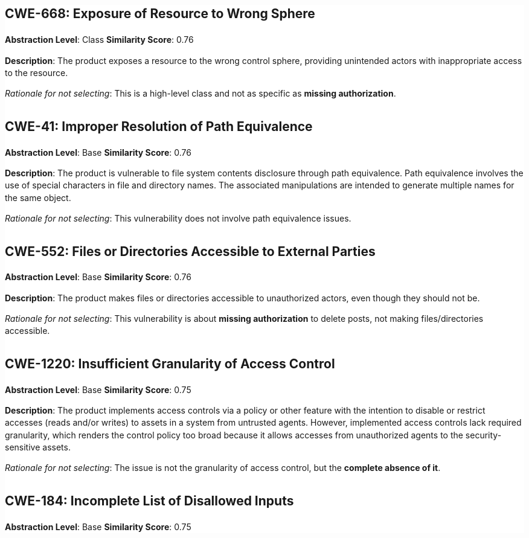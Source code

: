 ## CWE-668: Exposure of Resource to Wrong Sphere
**Abstraction Level**: Class
**Similarity Score**: 0.76

**Description**:
The product exposes a resource to the wrong control sphere, providing unintended actors with inappropriate access to the resource.

*Rationale for not selecting*: This is a high-level class and not as specific as **missing authorization**.

## CWE-41: Improper Resolution of Path Equivalence
**Abstraction Level**: Base
**Similarity Score**: 0.76

**Description**:
The product is vulnerable to file system contents disclosure through path equivalence. Path equivalence involves the use of special characters in file and directory names. The associated manipulations are intended to generate multiple names for the same object.

*Rationale for not selecting*: This vulnerability does not involve path equivalence issues.

## CWE-552: Files or Directories Accessible to External Parties
**Abstraction Level**: Base
**Similarity Score**: 0.76

**Description**:
The product makes files or directories accessible to unauthorized actors, even though they should not be.

*Rationale for not selecting*: This vulnerability is about **missing authorization** to delete posts, not making files/directories accessible.

## CWE-1220: Insufficient Granularity of Access Control
**Abstraction Level**: Base
**Similarity Score**: 0.75

**Description**:
The product implements access controls via a policy or other feature with the intention to disable or restrict accesses (reads and/or writes) to assets in a system from untrusted agents. However, implemented access controls lack required granularity, which renders the control policy too broad because it allows accesses from unauthorized agents to the security-sensitive assets.

*Rationale for not selecting*: The issue is not the granularity of access control, but the **complete absence of it**.

## CWE-184: Incomplete List of Disallowed Inputs
**Abstraction Level**: Base
**Similarity Score**: 0.75
